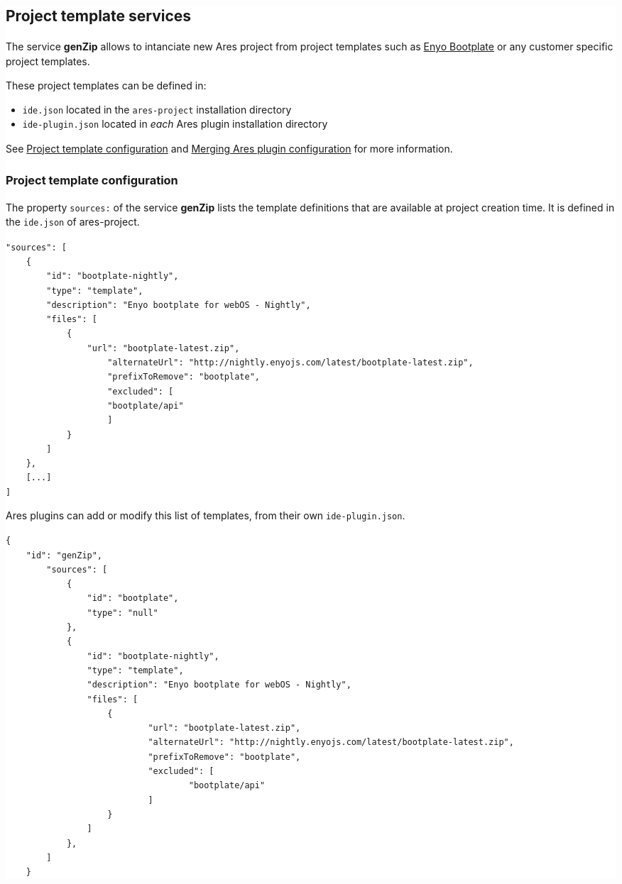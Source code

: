 ## Project template services

The service **genZip** allows to intanciate new Ares project from project templates such as [Enyo Bootplate](https://github.com/enyojs/enyo/wiki/Bootplate) or any customer specific project templates.

These project templates can be defined in:  

* `ide.json` located in the `ares-project` installation directory
* `ide-plugin.json` located in _each_ Ares plugin installation directory

See [Project template configuration](#project-template-configuration) and [Merging Ares plugin configuration](../README.md#merging-configuration) for more information.

### Project template configuration

The property `sources:` of the service **genZip** lists the template definitions that are available at project creation time.  It is defined in the `ide.json` of ares-project.

	"sources": [
		{
			"id": "bootplate-nightly",
			"type": "template",
			"description": "Enyo bootplate for webOS - Nightly",
			"files": [
				{
					"url": "bootplate-latest.zip",
						"alternateUrl": "http://nightly.enyojs.com/latest/bootplate-latest.zip",
						"prefixToRemove": "bootplate",
						"excluded": [
						"bootplate/api"
						]
				}
			]
		}, 
	    [...]
	]
	
Ares plugins can add or modify this list of templates, from their own `ide-plugin.json`.

	{
		"id": "genZip",
			"sources": [
				{
					"id": "bootplate",
					"type": "null"
				},
				{
					"id": "bootplate-nightly",
					"type": "template",
					"description": "Enyo bootplate for webOS - Nightly",
					"files": [
						{
								"url": "bootplate-latest.zip",
								"alternateUrl": "http://nightly.enyojs.com/latest/bootplate-latest.zip",
								"prefixToRemove": "bootplate",
								"excluded": [
										"bootplate/api"
								]
						}
					]
				}, 
	        ]
		}
